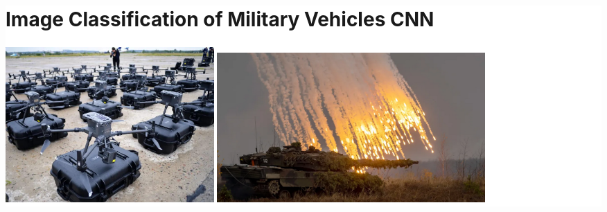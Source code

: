 # Image Classification of Military Vehicles CNN


<p float="left">
  <img src="images/dji_matrice_300_rtk_drones.png" alt="Drone" width="35%" />
  <img src="images/leopard2.png" alt="Tank" width="45%" />